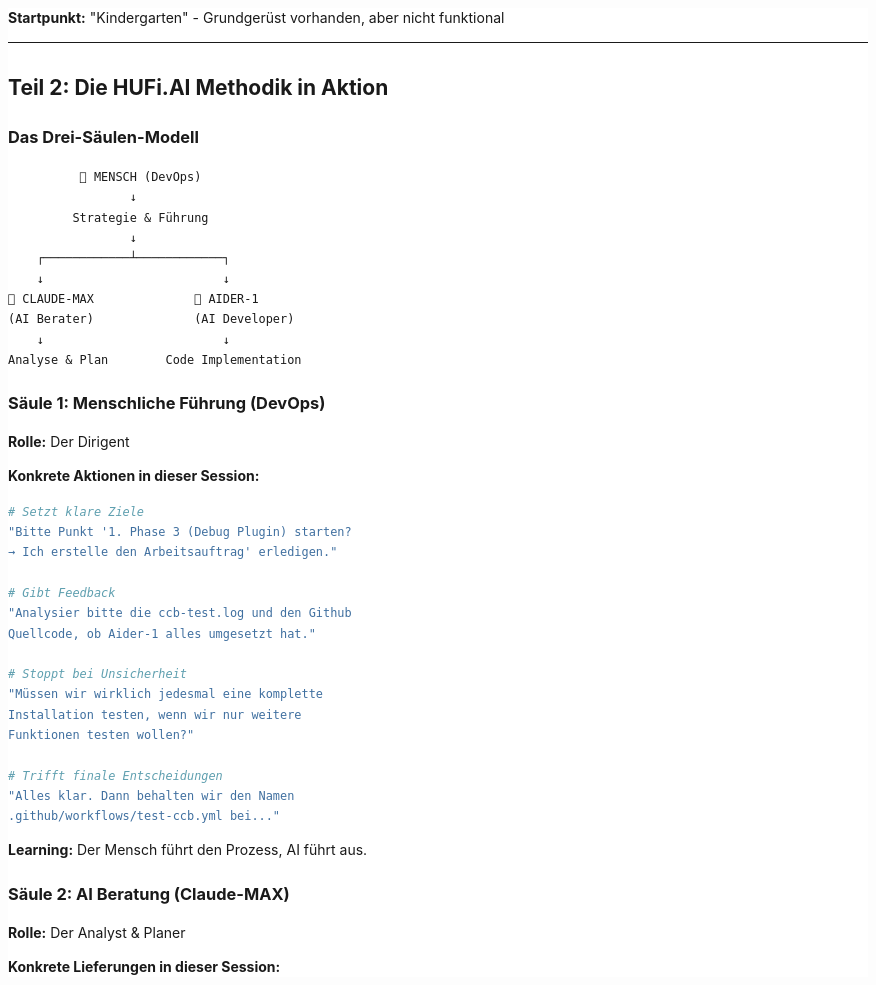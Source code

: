**Startpunkt:** "Kindergarten" - Grundgerüst vorhanden, aber nicht funktional

---

## Teil 2: Die HUFi.AI Methodik in Aktion

### Das Drei-Säulen-Modell

```
          🧑 MENSCH (DevOps)
                 ↓
         Strategie & Führung
                 ↓
    ┌────────────┴────────────┐
    ↓                         ↓
🤖 CLAUDE-MAX              🤖 AIDER-1
(AI Berater)              (AI Developer)
    ↓                         ↓
Analyse & Plan        Code Implementation
```

### Säule 1: Menschliche Führung (DevOps)

**Rolle:** Der Dirigent

**Konkrete Aktionen in dieser Session:**

```bash
# Setzt klare Ziele
"Bitte Punkt '1. Phase 3 (Debug Plugin) starten? 
→ Ich erstelle den Arbeitsauftrag' erledigen."

# Gibt Feedback
"Analysier bitte die ccb-test.log und den Github 
Quellcode, ob Aider-1 alles umgesetzt hat."

# Stoppt bei Unsicherheit
"Müssen wir wirklich jedesmal eine komplette 
Installation testen, wenn wir nur weitere 
Funktionen testen wollen?"

# Trifft finale Entscheidungen
"Alles klar. Dann behalten wir den Namen 
.github/workflows/test-ccb.yml bei..."
```

**Learning:** Der Mensch führt den Prozess, AI führt aus.

### Säule 2: AI Beratung (Claude-MAX)

**Rolle:** Der Analyst & Planer

**Konkrete Lieferungen in dieser Session:**
